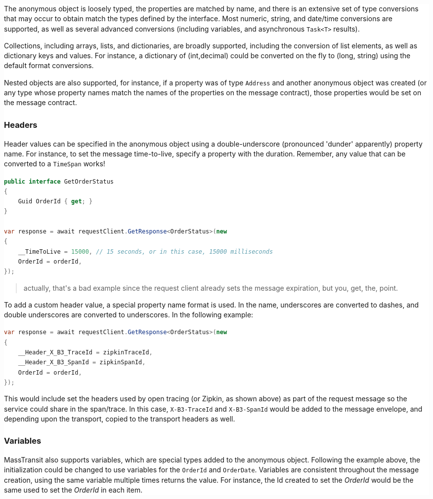 The anonymous object is loosely typed, the properties are matched by name, and there is an extensive set of type conversions that may occur to obtain match the types defined by the interface. Most numeric, string, and date/time conversions are supported, as well as several advanced conversions (including variables, and asynchronous `Task<T>` results).

Collections, including arrays, lists, and dictionaries, are broadly supported, including the conversion of list elements, as well as dictionary keys and values. For instance, a dictionary of (int,decimal) could be converted on the fly to (long, string) using the default format conversions.

Nested objects are also supported, for instance, if a property was of type `Address` and another anonymous object was created (or any type whose property names match the names of the properties on the message contract), those properties would be set on the message contract.

### Headers

Header values can be specified in the anonymous object using a double-underscore (pronounced 'dunder' apparently) property name. For instance, to set the message time-to-live, specify a property with the duration. Remember, any value that can be converted to a `TimeSpan` works!

```csharp
public interface GetOrderStatus
{
    Guid OrderId { get; }
}

var response = await requestClient.GetResponse<OrderStatus>(new 
{
    __TimeToLive = 15000, // 15 seconds, or in this case, 15000 milliseconds
    OrderId = orderId,
});
```

> actually, that's a bad example since the request client already sets the message expiration, but you, get, the, point.

To add a custom header value, a special property name format is used. In the name, underscores are converted to dashes, and double underscores are converted to underscores. In the following example:

```csharp
var response = await requestClient.GetResponse<OrderStatus>(new 
{
    __Header_X_B3_TraceId = zipkinTraceId,
    __Header_X_B3_SpanId = zipkinSpanId,
    OrderId = orderId,
});
```

This would include set the headers used by open tracing (or Zipkin, as shown above) as part of the request message so the service could share in the span/trace. In this case, `X-B3-TraceId` and `X-B3-SpanId` would be added to the message envelope, and depending upon the transport, copied to the transport headers as well.

### Variables

MassTransit also supports variables, which are special types added to the anonymous object. Following the example above, the initialization could be changed to use variables for the `OrderId` and `OrderDate`. Variables are consistent throughout the message creation, using the same variable multiple times returns the value. For instance, the Id created to set the _OrderId_ would be the same used to set the _OrderId_ in each item.
